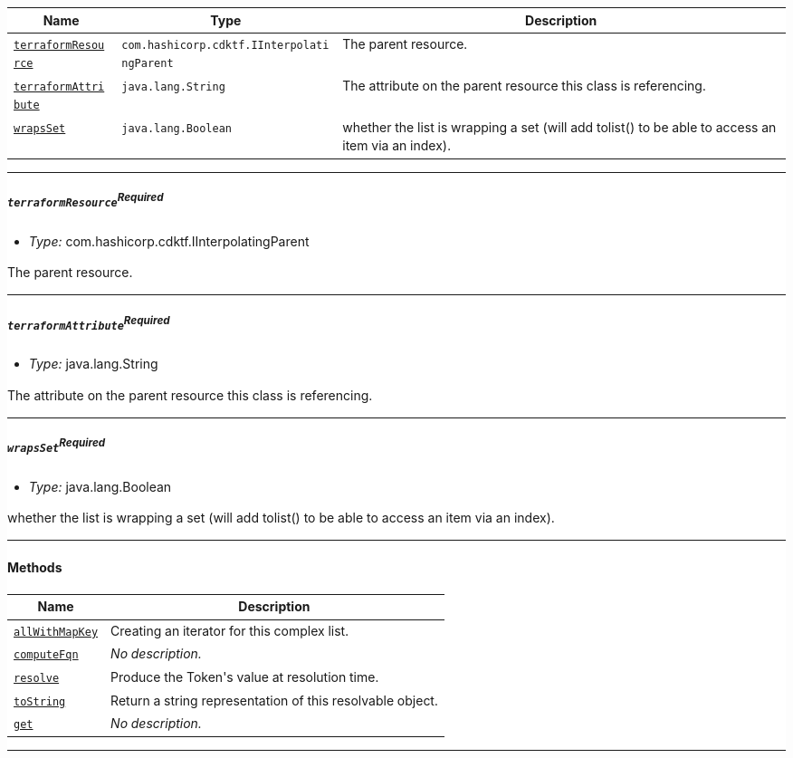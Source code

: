 | **Name** | **Type** | **Description** |
| --- | --- | --- |
| <code><a href="#rhizo-co-terraform-provider-oci.dataOciKmsEkmsPrivateEndpoints.DataOciKmsEkmsPrivateEndpointsEkmsPrivateEndpointsList.Initializer.parameter.terraformResource">terraformResource</a></code> | <code>com.hashicorp.cdktf.IInterpolatingParent</code> | The parent resource. |
| <code><a href="#rhizo-co-terraform-provider-oci.dataOciKmsEkmsPrivateEndpoints.DataOciKmsEkmsPrivateEndpointsEkmsPrivateEndpointsList.Initializer.parameter.terraformAttribute">terraformAttribute</a></code> | <code>java.lang.String</code> | The attribute on the parent resource this class is referencing. |
| <code><a href="#rhizo-co-terraform-provider-oci.dataOciKmsEkmsPrivateEndpoints.DataOciKmsEkmsPrivateEndpointsEkmsPrivateEndpointsList.Initializer.parameter.wrapsSet">wrapsSet</a></code> | <code>java.lang.Boolean</code> | whether the list is wrapping a set (will add tolist() to be able to access an item via an index). |

---

##### `terraformResource`<sup>Required</sup> <a name="terraformResource" id="rhizo-co-terraform-provider-oci.dataOciKmsEkmsPrivateEndpoints.DataOciKmsEkmsPrivateEndpointsEkmsPrivateEndpointsList.Initializer.parameter.terraformResource"></a>

- *Type:* com.hashicorp.cdktf.IInterpolatingParent

The parent resource.

---

##### `terraformAttribute`<sup>Required</sup> <a name="terraformAttribute" id="rhizo-co-terraform-provider-oci.dataOciKmsEkmsPrivateEndpoints.DataOciKmsEkmsPrivateEndpointsEkmsPrivateEndpointsList.Initializer.parameter.terraformAttribute"></a>

- *Type:* java.lang.String

The attribute on the parent resource this class is referencing.

---

##### `wrapsSet`<sup>Required</sup> <a name="wrapsSet" id="rhizo-co-terraform-provider-oci.dataOciKmsEkmsPrivateEndpoints.DataOciKmsEkmsPrivateEndpointsEkmsPrivateEndpointsList.Initializer.parameter.wrapsSet"></a>

- *Type:* java.lang.Boolean

whether the list is wrapping a set (will add tolist() to be able to access an item via an index).

---

#### Methods <a name="Methods" id="Methods"></a>

| **Name** | **Description** |
| --- | --- |
| <code><a href="#rhizo-co-terraform-provider-oci.dataOciKmsEkmsPrivateEndpoints.DataOciKmsEkmsPrivateEndpointsEkmsPrivateEndpointsList.allWithMapKey">allWithMapKey</a></code> | Creating an iterator for this complex list. |
| <code><a href="#rhizo-co-terraform-provider-oci.dataOciKmsEkmsPrivateEndpoints.DataOciKmsEkmsPrivateEndpointsEkmsPrivateEndpointsList.computeFqn">computeFqn</a></code> | *No description.* |
| <code><a href="#rhizo-co-terraform-provider-oci.dataOciKmsEkmsPrivateEndpoints.DataOciKmsEkmsPrivateEndpointsEkmsPrivateEndpointsList.resolve">resolve</a></code> | Produce the Token's value at resolution time. |
| <code><a href="#rhizo-co-terraform-provider-oci.dataOciKmsEkmsPrivateEndpoints.DataOciKmsEkmsPrivateEndpointsEkmsPrivateEndpointsList.toString">toString</a></code> | Return a string representation of this resolvable object. |
| <code><a href="#rhizo-co-terraform-provider-oci.dataOciKmsEkmsPrivateEndpoints.DataOciKmsEkmsPrivateEndpointsEkmsPrivateEndpointsList.get">get</a></code> | *No description.* |

---